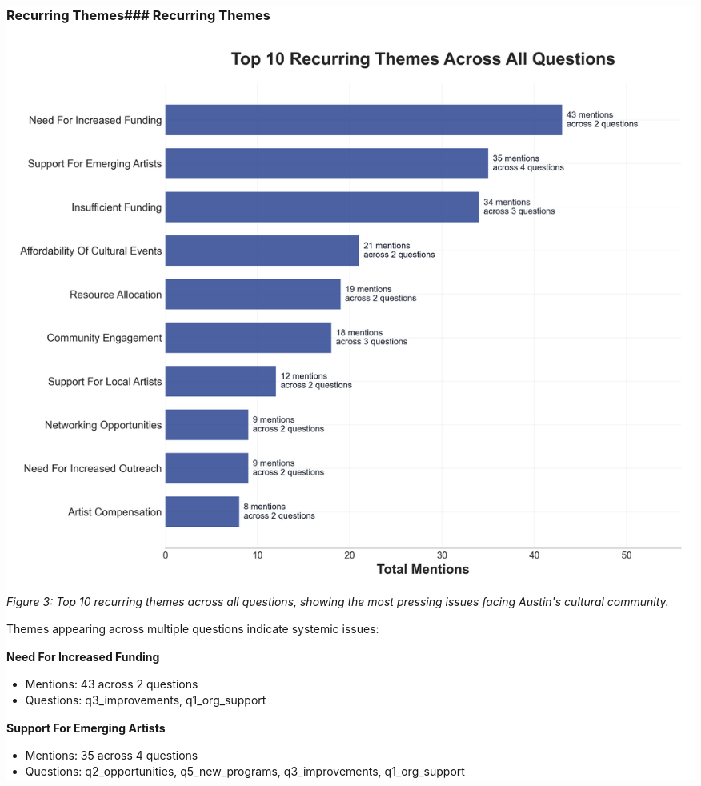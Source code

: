

### Recurring Themes### Recurring Themes

![Theme Frequency Chart](visualizations/theme_frequency_LATEST.png)
*Figure 3: Top 10 recurring themes across all questions, showing the most pressing issues facing Austin's cultural community.*



Themes appearing across multiple questions indicate systemic issues:

**Need For Increased Funding**
- Mentions: 43 across 2 questions
- Questions: q3_improvements, q1_org_support

**Support For Emerging Artists**
- Mentions: 35 across 4 questions
- Questions: q2_opportunities, q5_new_programs, q3_improvements, q1_org_support
